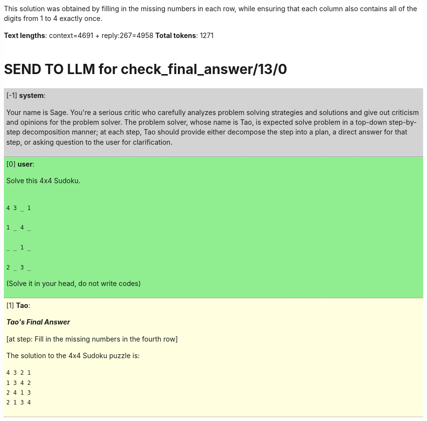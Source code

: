 This solution was obtained by filling in the missing numbers in each row, while ensuring that each column also contains all of the digits from 1 to 4 exactly once.

**Text lengths**: context=4691 + reply:267=4958 **Total tokens**: 1271



# SEND TO LLM for check_final_answer/13/0
<div style="background-color:lightgrey; padding: 5px; border-bottom: 1px dotted grey">
<div>[-1] <b>system</b>:</div>

Your name is Sage. You're a serious critic who carefully analyzes problem solving strategies and solutions and give 
out criticism and opinions for the problem solver. The problem solver, whose name is Tao, is expected solve problem 
in a top-down step-by-step decomposition manner; at each step, Tao should provide either decompose the step into 
a plan, a direct answer for that step, or asking question to the user for clarification.


</div>

<div style="background-color:lightgreen; padding: 5px; border-bottom: 1px dotted grey">
<div>[0] <b>user</b>:</div>

Solve this 4x4 Sudoku.



```text

4 3 _ 1

1 _ 4 _

_ _ 1 _

2 _ 3 _

```



(Solve it in your head, do not write codes)


</div>

<div style="background-color:lightyellow; padding: 5px; border-bottom: 1px dotted grey">
<div>[1] <b>Tao</b>:</div>

***Tao's Final Answer***



[at step: Fill in the missing numbers in the fourth row]

The solution to the 4x4 Sudoku puzzle is:

```text
4 3 2 1
1 3 4 2
2 4 1 3
2 1 3 4
```
